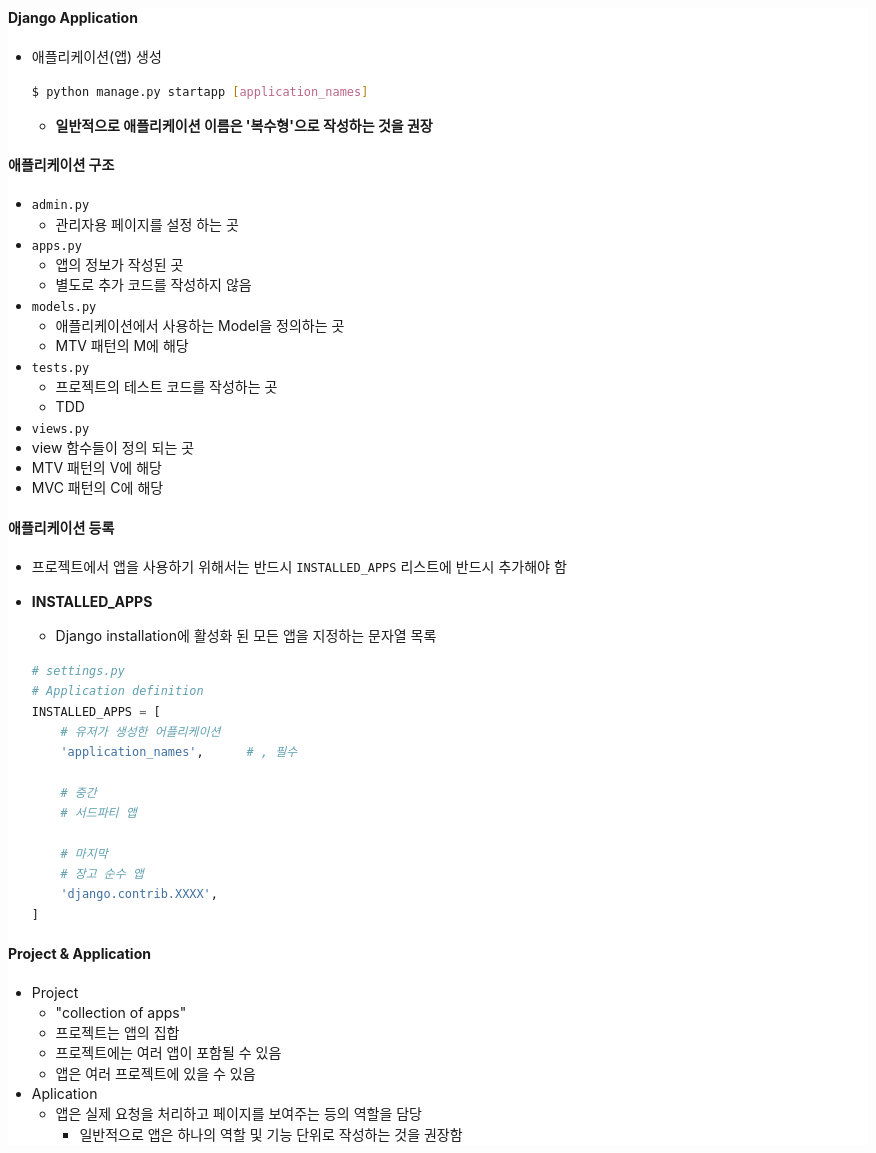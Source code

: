 #### Django Application

- 애플리케이션(앱) 생성

  ```bash
  $ python manage.py startapp [application_names]
  ```

  * **일반적으로 애플리케이션 이름은 '복수형'으로 작성하는 것을 권장**

#### 애플리케이션 구조

- `admin.py`
  - 관리자용 페이지를 설정 하는 곳
- `apps.py`
  - 앱의 정보가 작성된 곳
  - 별도로 추가 코드를 작성하지 않음
- `models.py`
  - 애플리케이션에서 사용하는 Model을 정의하는 곳
  - MTV 패턴의 M에 해당
- `tests.py`
  - 프로젝트의 테스트 코드를 작성하는 곳
  - TDD
-  `views.py`
  - view 함수들이 정의 되는 곳
  - MTV 패턴의 V에 해당
  - MVC 패턴의 C에 해당

#### 애플리케이션 등록

- 프로젝트에서 앱을 사용하기 위해서는 반드시 `INSTALLED_APPS` 리스트에 반드시 추가해야 함

- **INSTALLED_APPS**

  - Django installation에 활성화 된 모든 앱을 지정하는 문자열 목록

  ```python
  # settings.py
  # Application definition
  INSTALLED_APPS = [
      # 유저가 생성한 어플리케이션
      'application_names',      # , 필수
      
      # 중간
      # 서드파티 앱
      
      # 마지막
      # 장고 순수 앱
      'django.contrib.XXXX',
  ]
  ```

#### Project & Application

- Project
  - "collection of apps"
  - 프로젝트는 앱의 집합
  - 프로젝트에는 여러 앱이 포함될 수 있음
  - 앱은 여러 프로젝트에 있을 수 있음
- Aplication
  - 앱은 실제 요청을 처리하고 페이지를 보여주는 등의 역할을 담당
    - 일반적으로 앱은 하나의 역할 및 기능 단위로 작성하는 것을 권장함
